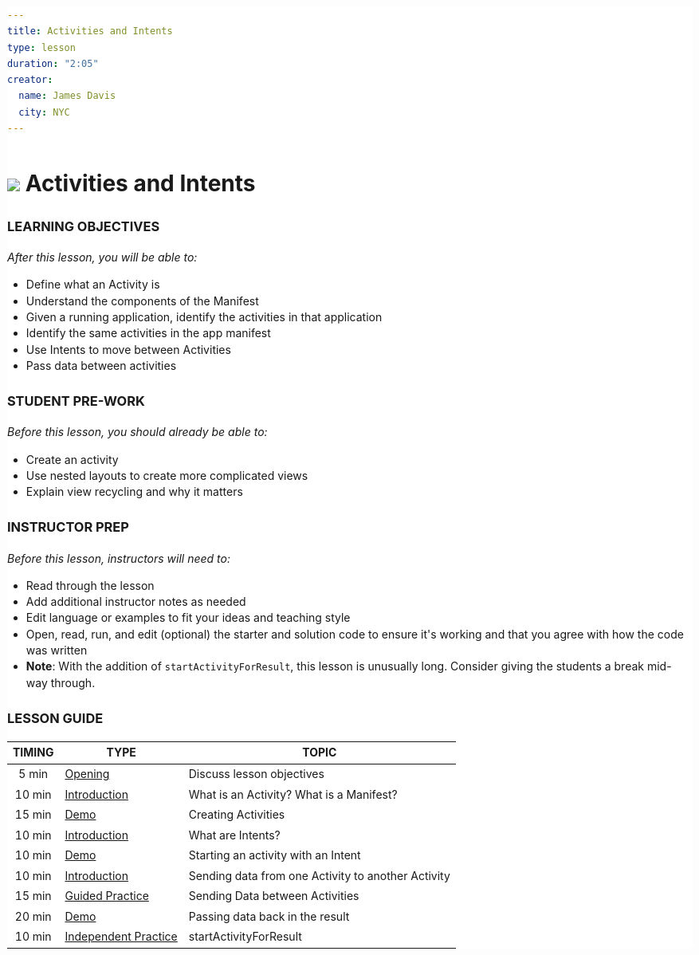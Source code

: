 ```yaml
---
title: Activities and Intents
type: lesson
duration: "2:05"
creator:
  name: James Davis
  city: NYC
---
```


# ![](https://ga-dash.s3.amazonaws.com/production/assets/logo-9f88ae6c9c3871690e33280fcf557f33.png) Activities and Intents

### LEARNING OBJECTIVES
*After this lesson, you will be able to:*
* Define what an Activity is
* Understand the components of the Manifest
* Given a running application, identify the activities in that application
* Identify the same activities in the app manifest
* Use Intents to move between Activities
* Pass data between activities

### STUDENT PRE-WORK
*Before this lesson, you should already be able to:*
- Create an activity
- Use nested layouts to create more complicated views
- Explain view recycling and why it matters

### INSTRUCTOR PREP
*Before this lesson, instructors will need to:*
- Read through the lesson
- Add additional instructor notes as needed
- Edit language or examples to fit your ideas and teaching style
- Open, read, run, and edit (optional) the starter and solution code to ensure it's working and that you agree with how the code was written
- **Note**: With the addition of `startActivityForResult`, this lesson is unusually long. Consider giving the students a break mid-way through.


### LESSON GUIDE

| TIMING  | TYPE  | TOPIC  |
|:-:|---|---|
| 5 min  | [Opening](#opening-5-mins)  | Discuss lesson objectives |
| 10 min  | [Introduction](#introduction-what-is-an-activity-what-is-a-manifest-10-mins)  | What is an Activity? What is a Manifest? |
| 15 min  | [Demo](#demo-creating-activities-15-mins)  | Creating Activities |
| 10 min  | [Introduction](#introduction-what-are-intents-10-mins)  | What are Intents? |
| 10 min  | [Demo](#demo-starting-an-activity-with-an-intent-10-mins)  | Starting an activity with an Intent |
| 10 min  | [Introduction](#introduction-sending-data-from-one-activity-to-another-activity-10-mins)  | Sending data from one Activity to another Activity |
| 15 min  | [Guided Practice](#guided-practice-sending-data-between-activities-15-mins)  | Sending Data between Activities |
| 20 min  | [Demo](#demo-passing-data-back-in-the-result-20-mins)  | Passing data back in the result |
| 10 min  | [Independent Practice](#independent-practice-startactivityforresult-10-mins)  | startActivityForResult |
